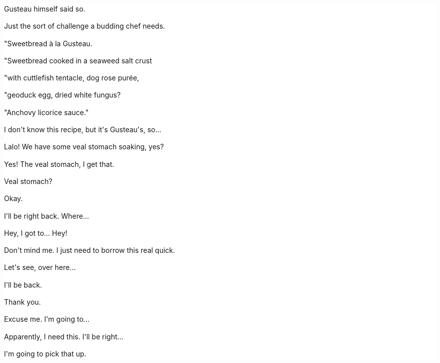   
Gusteau himself said so.

  
Just the sort of challenge
a budding chef needs.

  
"Sweetbread à la Gusteau.

  
"Sweetbread cooked
in a seaweed salt crust

  
"with cuttlefish tentacle,
dog rose purée,

  
"geoduck egg, dried white fungus?

  
"Anchovy licorice sauce."

  
I don't know this recipe,
but it's Gusteau's, so...

  
Lalo! We have
some veal stomach soaking, yes?

  
Yes!
The veal stomach, I get that.

  
Veal stomach?

  
Okay.

  
I'll be right back. Where...

  
Hey, I got to... Hey!

  
Don't mind me.
I just need to borrow this real quick.

  
Let's see, over here...

  
I'll be back.

  
Thank you.

  
Excuse me. I'm going to...

  
Apparently, I need this. I'll be right...

  
I'm going to pick that up.
